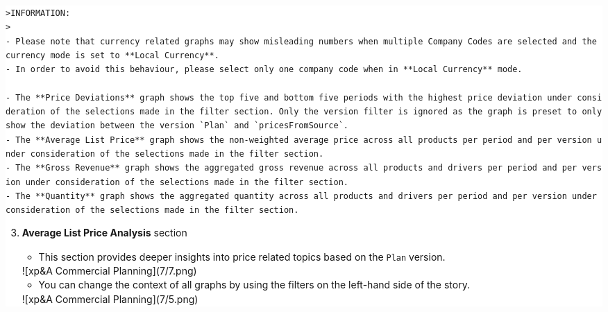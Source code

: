     >INFORMATION:
    >
    - Please note that currency related graphs may show misleading numbers when multiple Company Codes are selected and the currency mode is set to **Local Currency**. 
    - In order to avoid this behaviour, please select only one company code when in **Local Currency** mode. 

    - The **Price Deviations** graph shows the top five and bottom five periods with the highest price deviation under consideration of the selections made in the filter section. Only the version filter is ignored as the graph is preset to only show the deviation between the version `Plan` and `pricesFromSource`.
    - The **Average List Price** graph shows the non-weighted average price across all products per period and per version under consideration of the selections made in the filter section. 
    - The **Gross Revenue** graph shows the aggregated gross revenue across all products and drivers per period and per version under consideration of the selections made in the filter section. 
    - The **Quantity** graph shows the aggregated quantity across all products and drivers per period and per version under consideration of the selections made in the filter section. 

3. **Average List Price Analysis** section

    - This section provides deeper insights into price related topics based on the `Plan` version. 
   
    <!-- border; size:540px -->![xp&A Commercial Planning](7/7.png)

    - You can change the context of all graphs by using the filters on the left-hand side of the story. 

    <!-- border; size:540px -->![xp&A Commercial Planning](7/5.png)

